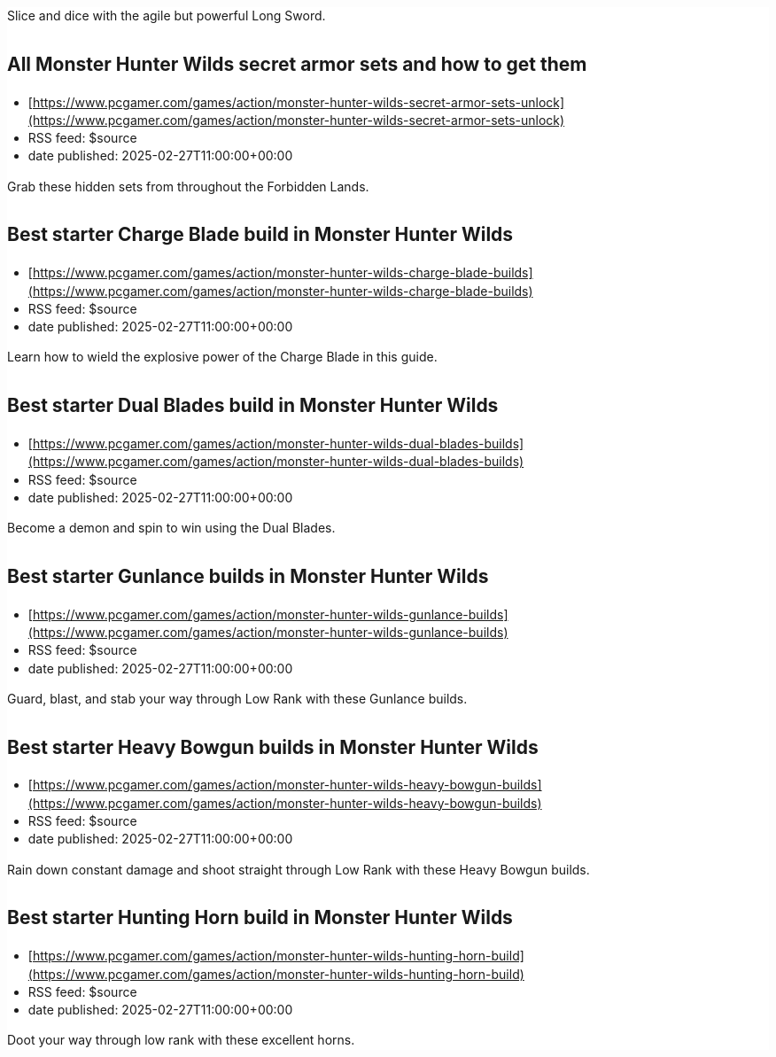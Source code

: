 Slice and dice with the agile but powerful Long Sword.

## All Monster Hunter Wilds secret armor sets and how to get them
 - [https://www.pcgamer.com/games/action/monster-hunter-wilds-secret-armor-sets-unlock](https://www.pcgamer.com/games/action/monster-hunter-wilds-secret-armor-sets-unlock)
 - RSS feed: $source
 - date published: 2025-02-27T11:00:00+00:00

Grab these hidden sets from throughout the Forbidden Lands.

## Best starter Charge Blade build in Monster Hunter Wilds
 - [https://www.pcgamer.com/games/action/monster-hunter-wilds-charge-blade-builds](https://www.pcgamer.com/games/action/monster-hunter-wilds-charge-blade-builds)
 - RSS feed: $source
 - date published: 2025-02-27T11:00:00+00:00

Learn how to wield the explosive power of the Charge Blade in this guide.

## Best starter Dual Blades build in Monster Hunter Wilds
 - [https://www.pcgamer.com/games/action/monster-hunter-wilds-dual-blades-builds](https://www.pcgamer.com/games/action/monster-hunter-wilds-dual-blades-builds)
 - RSS feed: $source
 - date published: 2025-02-27T11:00:00+00:00

Become a demon and spin to win using the Dual Blades.

## Best starter Gunlance builds in Monster Hunter Wilds
 - [https://www.pcgamer.com/games/action/monster-hunter-wilds-gunlance-builds](https://www.pcgamer.com/games/action/monster-hunter-wilds-gunlance-builds)
 - RSS feed: $source
 - date published: 2025-02-27T11:00:00+00:00

Guard, blast, and stab your way through Low Rank with these Gunlance builds.

## Best starter Heavy Bowgun builds in Monster Hunter Wilds
 - [https://www.pcgamer.com/games/action/monster-hunter-wilds-heavy-bowgun-builds](https://www.pcgamer.com/games/action/monster-hunter-wilds-heavy-bowgun-builds)
 - RSS feed: $source
 - date published: 2025-02-27T11:00:00+00:00

Rain down constant damage and shoot straight through Low Rank with these Heavy Bowgun builds.

## Best starter Hunting Horn build in Monster Hunter Wilds
 - [https://www.pcgamer.com/games/action/monster-hunter-wilds-hunting-horn-build](https://www.pcgamer.com/games/action/monster-hunter-wilds-hunting-horn-build)
 - RSS feed: $source
 - date published: 2025-02-27T11:00:00+00:00

Doot your way through low rank with these excellent horns.
